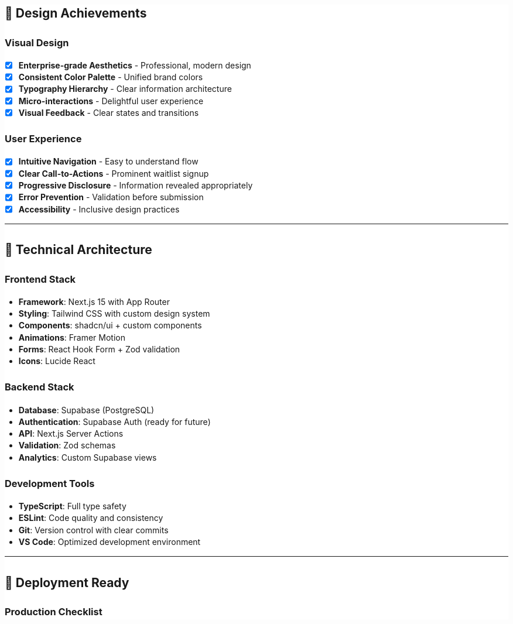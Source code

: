 ## 🎨 Design Achievements

### **Visual Design**

- [x] **Enterprise-grade Aesthetics** - Professional, modern design
- [x] **Consistent Color Palette** - Unified brand colors
- [x] **Typography Hierarchy** - Clear information architecture
- [x] **Micro-interactions** - Delightful user experience
- [x] **Visual Feedback** - Clear states and transitions

### **User Experience**

- [x] **Intuitive Navigation** - Easy to understand flow
- [x] **Clear Call-to-Actions** - Prominent waitlist signup
- [x] **Progressive Disclosure** - Information revealed appropriately
- [x] **Error Prevention** - Validation before submission
- [x] **Accessibility** - Inclusive design practices

---

## 🔧 Technical Architecture

### **Frontend Stack**

- **Framework**: Next.js 15 with App Router
- **Styling**: Tailwind CSS with custom design system
- **Components**: shadcn/ui + custom components
- **Animations**: Framer Motion
- **Forms**: React Hook Form + Zod validation
- **Icons**: Lucide React

### **Backend Stack**

- **Database**: Supabase (PostgreSQL)
- **Authentication**: Supabase Auth (ready for future)
- **API**: Next.js Server Actions
- **Validation**: Zod schemas
- **Analytics**: Custom Supabase views

### **Development Tools**

- **TypeScript**: Full type safety
- **ESLint**: Code quality and consistency
- **Git**: Version control with clear commits
- **VS Code**: Optimized development environment

---

## 🚀 Deployment Ready

### **Production Checklist**
